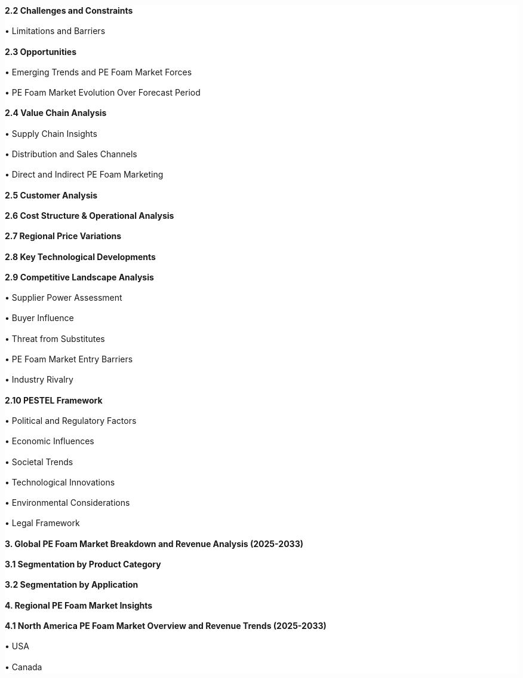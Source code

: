 <strong>2.2 Challenges and Constraints</strong>

• Limitations and Barriers

<strong>2.3 Opportunities</strong>

• Emerging Trends and PE Foam Market Forces

• PE Foam Market Evolution Over Forecast Period

<strong>2.4 Value Chain Analysis</strong>

• Supply Chain Insights

• Distribution and Sales Channels

• Direct and Indirect PE Foam Marketing

<strong>2.5 Customer Analysis</strong>

<strong>2.6 Cost Structure & Operational Analysis</strong>

<strong>2.7 Regional Price Variations</strong>

<strong>2.8 Key Technological Developments</strong>

<strong>2.9 Competitive Landscape Analysis</strong>

• Supplier Power Assessment

• Buyer Influence

• Threat from Substitutes

• PE Foam Market Entry Barriers

• Industry Rivalry

<strong>2.10 PESTEL Framework</strong>

• Political and Regulatory Factors

• Economic Influences

• Societal Trends

• Technological Innovations

• Environmental Considerations

• Legal Framework

<strong>3. Global PE Foam Market Breakdown and Revenue Analysis (2025-2033)</strong>

<strong>3.1 Segmentation by Product Category</strong>

<strong>3.2 Segmentation by Application</strong>

<strong>4. Regional PE Foam Market Insights</strong>

<strong>4.1 North America PE Foam Market Overview and Revenue Trends (2025-2033)</strong>

• USA

• Canada
